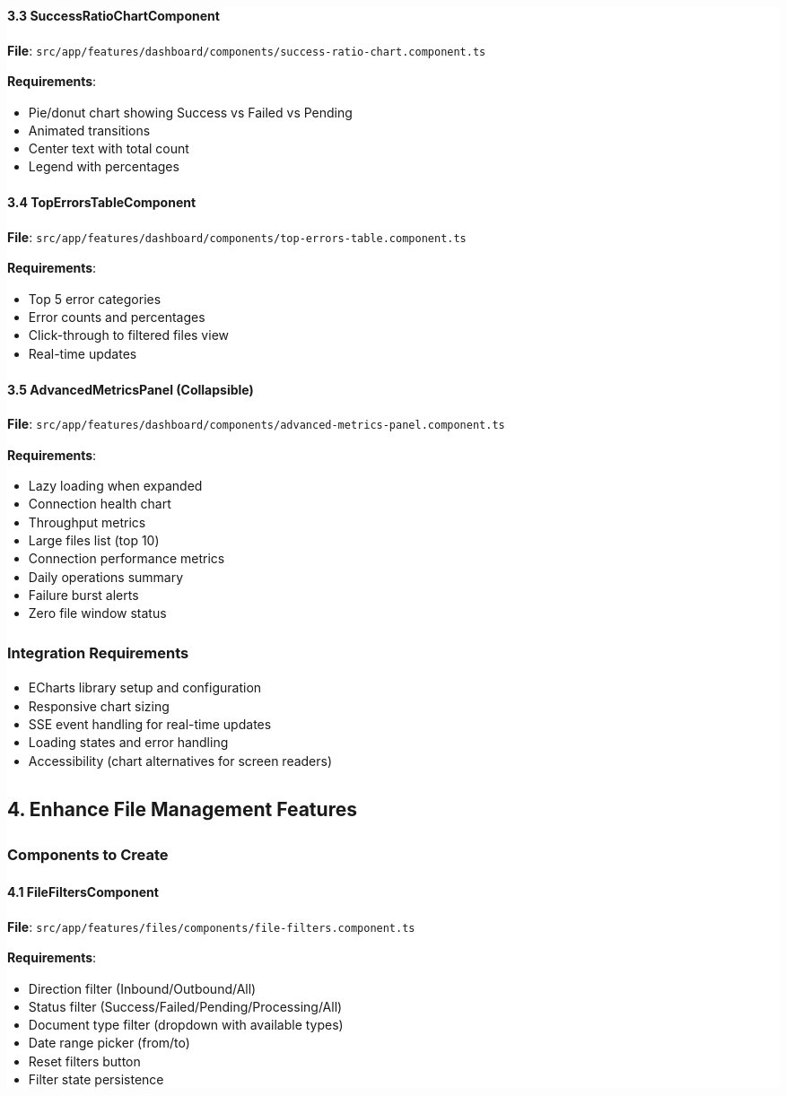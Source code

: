 #### 3.3 SuccessRatioChartComponent
**File**: `src/app/features/dashboard/components/success-ratio-chart.component.ts`

**Requirements**:
- Pie/donut chart showing Success vs Failed vs Pending
- Animated transitions
- Center text with total count
- Legend with percentages

#### 3.4 TopErrorsTableComponent
**File**: `src/app/features/dashboard/components/top-errors-table.component.ts`

**Requirements**:
- Top 5 error categories
- Error counts and percentages
- Click-through to filtered files view
- Real-time updates

#### 3.5 AdvancedMetricsPanel (Collapsible)
**File**: `src/app/features/dashboard/components/advanced-metrics-panel.component.ts`

**Requirements**:
- Lazy loading when expanded
- Connection health chart
- Throughput metrics
- Large files list (top 10)
- Connection performance metrics
- Daily operations summary
- Failure burst alerts
- Zero file window status

### Integration Requirements
- ECharts library setup and configuration
- Responsive chart sizing
- SSE event handling for real-time updates
- Loading states and error handling
- Accessibility (chart alternatives for screen readers)

## 4. Enhance File Management Features

### Components to Create

#### 4.1 FileFiltersComponent
**File**: `src/app/features/files/components/file-filters.component.ts`

**Requirements**:
- Direction filter (Inbound/Outbound/All)
- Status filter (Success/Failed/Pending/Processing/All)
- Document type filter (dropdown with available types)
- Date range picker (from/to)
- Reset filters button
- Filter state persistence
